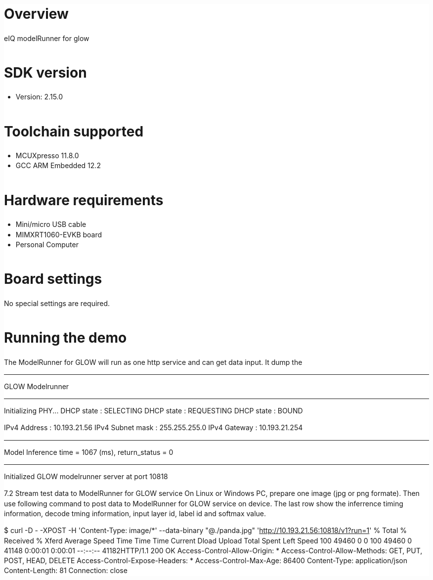 Overview
========

eIQ modelRunner for glow


SDK version
===========
- Version: 2.15.0

Toolchain supported
===================
- MCUXpresso  11.8.0
- GCC ARM Embedded  12.2

Hardware requirements
=====================
- Mini/micro USB cable
- MIMXRT1060-EVKB board
- Personal Computer

Board settings
==============
No special settings are required.

Running the demo
================
The ModelRunner for GLOW will run as one http service and can get data input. 
It dump the 
************************************************
 GLOW Modelrunner
************************************************
Initializing PHY...
 DHCP state       : SELECTING
 DHCP state       : REQUESTING
 DHCP state       : BOUND

 IPv4 Address     : 10.193.21.56
 IPv4 Subnet mask : 255.255.255.0
 IPv4 Gateway     : 10.193.21.254


************************************************
Model Inference time = 1067 (ms), return_status = 0
************************************************
Initialized GLOW modelrunner server at port 10818

7.2 Stream test data to ModelRunner for GLOW service
On Linux or Windows PC, prepare one image (jpg or png formate). Then use following
command to post data to ModelRunner for GLOW service on device. The last row show the
inferrence timing information, decode tming information, input layer id, label id
and softmax value. 

$ curl -D - -XPOST -H 'Content-Type: image/*' --data-binary "@./panda.jpg" 'http://10.193.21.56:10818/v1?run=1'
  % Total    % Received % Xferd  Average Speed   Time    Time     Time  Current
                                 Dload  Upload   Total   Spent    Left  Speed
100 49460    0     0  100 49460      0  41148  0:00:01  0:00:01 --:--:-- 41182HTTP/1.1 200 OK
Access-Control-Allow-Origin: *
Access-Control-Allow-Methods: GET, PUT, POST, HEAD, DELETE
Access-Control-Expose-Headers: *
Access-Control-Max-Age: 86400
Content-Type: application/json
Content-Length: 81
Connection: close
